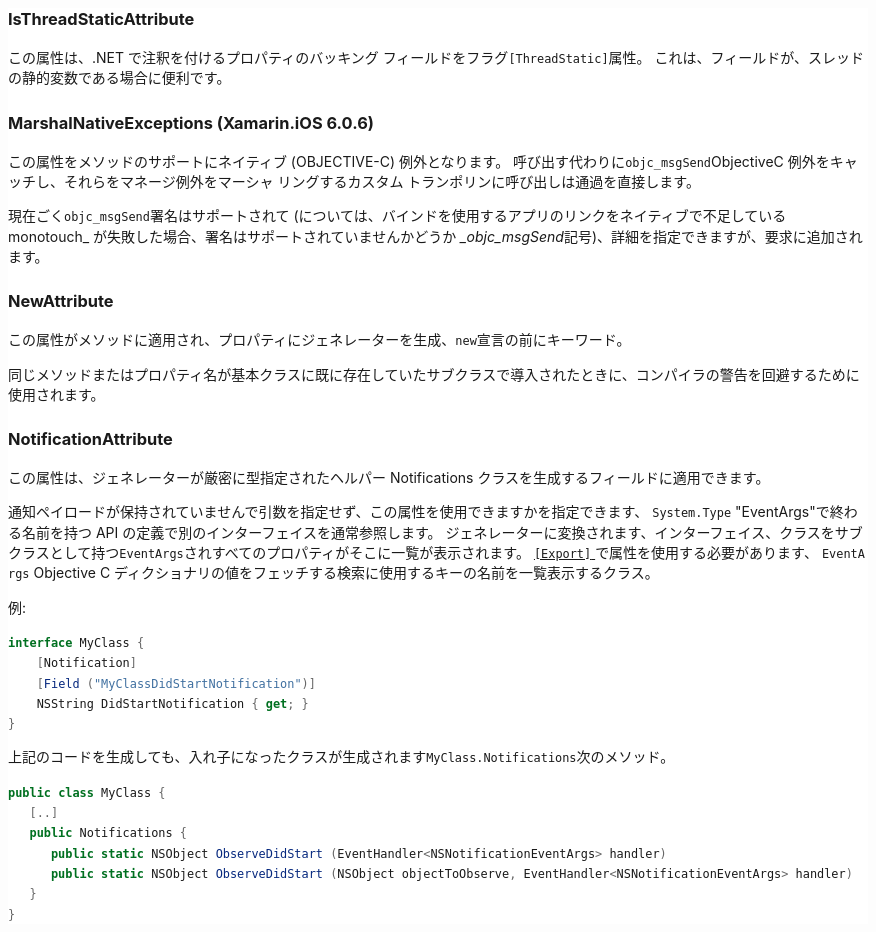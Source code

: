 <a name="IsThreadStaticAttribute" />

### <a name="isthreadstaticattribute"></a>IsThreadStaticAttribute

この属性は、.NET で注釈を付けるプロパティのバッキング フィールドをフラグ`[ThreadStatic]`属性。 これは、フィールドが、スレッドの静的変数である場合に便利です。

### <a name="marshalnativeexceptions-xamarinios-606"></a>MarshalNativeExceptions (Xamarin.iOS 6.0.6)

この属性をメソッドのサポートにネイティブ (OBJECTIVE-C) 例外となります。
呼び出す代わりに`objc_msgSend`ObjectiveC 例外をキャッチし、それらをマネージ例外をマーシャ リングするカスタム トランポリンに呼び出しは通過を直接します。

現在ごく`objc_msgSend`署名はサポートされて (については、バインドを使用するアプリのリンクをネイティブで不足している monotouch_ が失敗した場合、署名はサポートされていませんかどうか *_objc_msgSend*記号)、詳細を指定できますが、要求に追加されます。


### <a name="newattribute"></a>NewAttribute

この属性がメソッドに適用され、プロパティにジェネレーターを生成、`new`宣言の前にキーワード。

同じメソッドまたはプロパティ名が基本クラスに既に存在していたサブクラスで導入されたときに、コンパイラの警告を回避するために使用されます。

<a name="NotificationAttribute" />

### <a name="notificationattribute"></a>NotificationAttribute

この属性は、ジェネレーターが厳密に型指定されたヘルパー Notifications クラスを生成するフィールドに適用できます。

通知ペイロードが保持されていませんで引数を指定せず、この属性を使用できますかを指定できます、 `System.Type` "EventArgs"で終わる名前を持つ API の定義で別のインターフェイスを通常参照します。 ジェネレーターに変換されます、インターフェイス、クラスをサブクラスとして持つ`EventArgs`されすべてのプロパティがそこに一覧が表示されます。 [ `[Export]` ](#ExportAttribute)で属性を使用する必要があります、 `EventArgs` Objective C ディクショナリの値をフェッチする検索に使用するキーの名前を一覧表示するクラス。

例:

```csharp
interface MyClass {
    [Notification]
    [Field ("MyClassDidStartNotification")]
    NSString DidStartNotification { get; }
}
```

上記のコードを生成しても、入れ子になったクラスが生成されます`MyClass.Notifications`次のメソッド。

```csharp
public class MyClass {
   [..]
   public Notifications {
      public static NSObject ObserveDidStart (EventHandler<NSNotificationEventArgs> handler)
      public static NSObject ObserveDidStart (NSObject objectToObserve, EventHandler<NSNotificationEventArgs> handler)
   }
}
```
